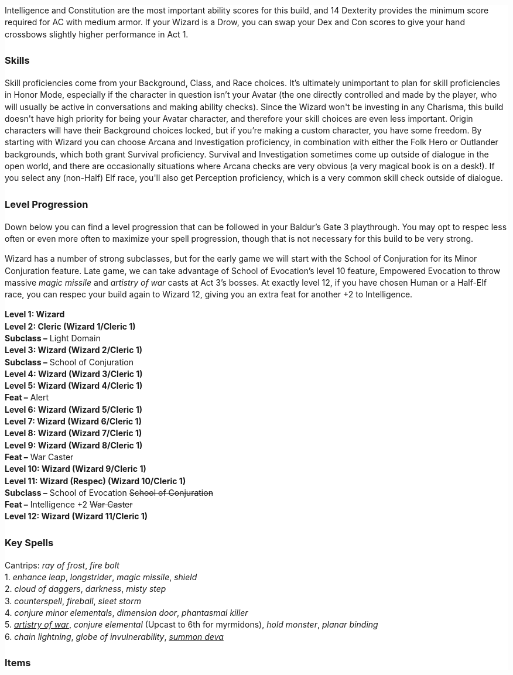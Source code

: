 Intelligence and Constitution are the most important ability scores for this build, and 14 Dexterity provides the minimum score required for AC with medium armor. If your Wizard is a Drow, you can swap your Dex and Con scores to give your hand crossbows slightly higher performance in Act 1.
### Skills

Skill proficiencies come from your Background, Class, and Race choices. It’s ultimately unimportant to plan for skill proficiencies in Honor Mode, especially if the character in question isn’t your Avatar (the one directly controlled and made by the player, who will usually be active in conversations and making ability checks). Since the Wizard won't be investing in any Charisma, this build doesn't have high priority for being your Avatar character, and therefore your skill choices are even less important. Origin characters will have their Background choices locked, but if you’re making a custom character, you have some freedom. By starting with Wizard you can choose Arcana and Investigation proficiency, in combination with either the Folk Hero or Outlander backgrounds, which both grant Survival proficiency. Survival and Investigation sometimes come up outside of dialogue in the open world, and there are occasionally situations where Arcana checks are very obvious (a very magical book is on a desk!). If you select any (non-Half) Elf race, you'll also get Perception proficiency, which is a very common skill check outside of dialogue.   

### Level Progression

Down below you can find a level progression that can be followed in your Baldur’s Gate 3 playthrough. You may opt to respec less often or even more often to maximize your spell progression, though that is not necessary for this build to be very strong.

Wizard has a number of strong subclasses, but for the early game we will start with the School of Conjuration for its Minor Conjuration feature. Late game, we can take advantage of School of Evocation’s level 10 feature, Empowered Evocation to throw massive *magic missile* and *artistry of war* casts at Act 3’s bosses. At exactly level 12, if you have chosen Human or a Half-Elf race, you can respec your build again to Wizard 12, giving you an extra feat for another +2 to Intelligence.

**Level 1: Wizard**  
**Level 2: Cleric (Wizard 1/Cleric 1)**  
**Subclass –** Light Domain  
**Level 3: Wizard (Wizard 2/Cleric 1)**  
**Subclass –** School of Conjuration  
**Level 4: Wizard (Wizard 3/Cleric 1)**  
**Level 5: Wizard (Wizard 4/Cleric 1)**  
**Feat –** Alert  
**Level 6: Wizard (Wizard 5/Cleric 1)**  
**Level 7: Wizard (Wizard 6/Cleric 1)**  
**Level 8: Wizard (Wizard 7/Cleric 1)**  
**Level 9: Wizard (Wizard 8/Cleric 1)**  
**Feat –** War Caster  
**Level 10: Wizard (Wizard 9/Cleric 1)**  
**Level 11: Wizard (Respec) (Wizard 10/Cleric 1)**  
**Subclass –** School of Evocation ~~School of Conjuration~~  
**Feat –** Intelligence +2 ~~War Caster~~  
**Level 12: Wizard (Wizard 11/Cleric 1)**  

### Key Spells

Cantrips: *ray of frost*, *fire bolt*  
1\. *enhance leap*, *longstrider*, *magic missile*, *shield*  
2\. *cloud of daggers*, *darkness*, *misty step*  
3\. *counterspell*, *fireball*, *sleet storm*  
4\. *conjure minor elementals*, *dimension door*, *phantasmal killer*  
5\. [*artistry of war*](https://bg3.wiki/wiki/Curriculum_of_Strategy:_Artistry_of_War), *conjure elemental* (Upcast to 6th for myrmidons), *hold monster*, *planar binding*  
6\. *chain lightning*, *globe of invulnerability*, [*summon deva*](https://bg3.wiki/wiki/Sights_of_the_Seelie:_Summon_Deva)
### Items
